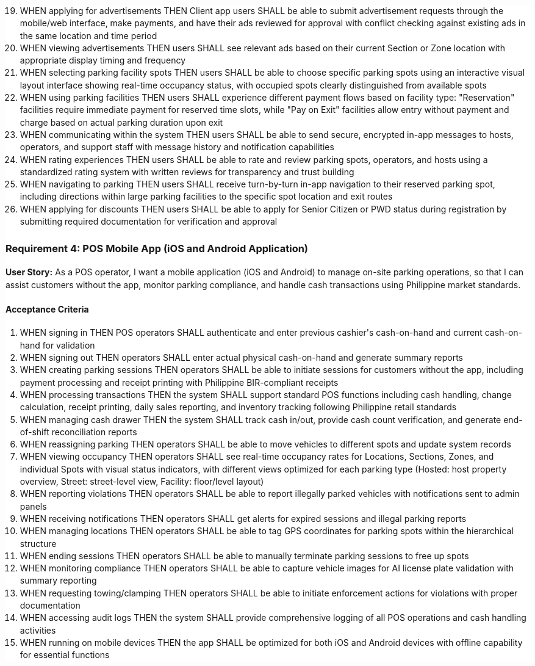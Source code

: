 19. WHEN applying for advertisements THEN Client app users SHALL be able to submit advertisement requests through the mobile/web interface, make payments, and have their ads reviewed for approval with conflict checking against existing ads in the same location and time period
20. WHEN viewing advertisements THEN users SHALL see relevant ads based on their current Section or Zone location with appropriate display timing and frequency
21. WHEN selecting parking facility spots THEN users SHALL be able to choose specific parking spots using an interactive visual layout interface showing real-time occupancy status, with occupied spots clearly distinguished from available spots
22. WHEN using parking facilities THEN users SHALL experience different payment flows based on facility type: "Reservation" facilities require immediate payment for reserved time slots, while "Pay on Exit" facilities allow entry without payment and charge based on actual parking duration upon exit
23. WHEN communicating within the system THEN users SHALL be able to send secure, encrypted in-app messages to hosts, operators, and support staff with message history and notification capabilities
24. WHEN rating experiences THEN users SHALL be able to rate and review parking spots, operators, and hosts using a standardized rating system with written reviews for transparency and trust building
25. WHEN navigating to parking THEN users SHALL receive turn-by-turn in-app navigation to their reserved parking spot, including directions within large parking facilities to the specific spot location and exit routes
26. WHEN applying for discounts THEN users SHALL be able to apply for Senior Citizen or PWD status during registration by submitting required documentation for verification and approval

### Requirement 4: POS Mobile App (iOS and Android Application)

**User Story:** As a POS operator, I want a mobile application (iOS and Android) to manage on-site parking operations, so that I can assist customers without the app, monitor parking compliance, and handle cash transactions using Philippine market standards.

#### Acceptance Criteria

1. WHEN signing in THEN POS operators SHALL authenticate and enter previous cashier's cash-on-hand and current cash-on-hand for validation
2. WHEN signing out THEN operators SHALL enter actual physical cash-on-hand and generate summary reports
3. WHEN creating parking sessions THEN operators SHALL be able to initiate sessions for customers without the app, including payment processing and receipt printing with Philippine BIR-compliant receipts
4. WHEN processing transactions THEN the system SHALL support standard POS functions including cash handling, change calculation, receipt printing, daily sales reporting, and inventory tracking following Philippine retail standards
5. WHEN managing cash drawer THEN the system SHALL track cash in/out, provide cash count verification, and generate end-of-shift reconciliation reports
6. WHEN reassigning parking THEN operators SHALL be able to move vehicles to different spots and update system records
7. WHEN viewing occupancy THEN operators SHALL see real-time occupancy rates for Locations, Sections, Zones, and individual Spots with visual status indicators, with different views optimized for each parking type (Hosted: host property overview, Street: street-level view, Facility: floor/level layout)
8. WHEN reporting violations THEN operators SHALL be able to report illegally parked vehicles with notifications sent to admin panels
9. WHEN receiving notifications THEN operators SHALL get alerts for expired sessions and illegal parking reports
10. WHEN managing locations THEN operators SHALL be able to tag GPS coordinates for parking spots within the hierarchical structure
11. WHEN ending sessions THEN operators SHALL be able to manually terminate parking sessions to free up spots
12. WHEN monitoring compliance THEN operators SHALL be able to capture vehicle images for AI license plate validation with summary reporting
13. WHEN requesting towing/clamping THEN operators SHALL be able to initiate enforcement actions for violations with proper documentation
14. WHEN accessing audit logs THEN the system SHALL provide comprehensive logging of all POS operations and cash handling activities
15. WHEN running on mobile devices THEN the app SHALL be optimized for both iOS and Android devices with offline capability for essential functions